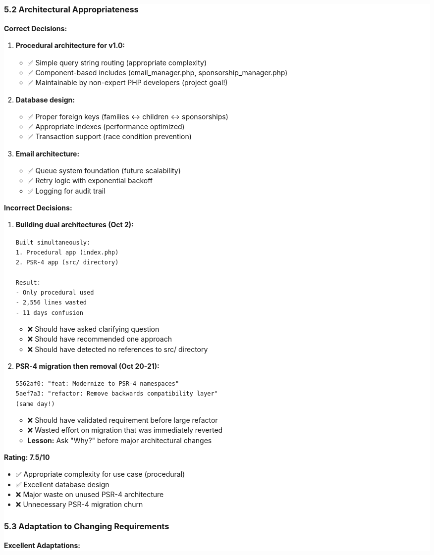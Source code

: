 ### 5.2 Architectural Appropriateness

**Correct Decisions:**

1. **Procedural architecture for v1.0:**
   - ✅ Simple query string routing (appropriate complexity)
   - ✅ Component-based includes (email_manager.php, sponsorship_manager.php)
   - ✅ Maintainable by non-expert PHP developers (project goal!)

2. **Database design:**
   - ✅ Proper foreign keys (families ↔ children ↔ sponsorships)
   - ✅ Appropriate indexes (performance optimized)
   - ✅ Transaction support (race condition prevention)

3. **Email architecture:**
   - ✅ Queue system foundation (future scalability)
   - ✅ Retry logic with exponential backoff
   - ✅ Logging for audit trail

**Incorrect Decisions:**

1. **Building dual architectures (Oct 2):**
   ```
   Built simultaneously:
   1. Procedural app (index.php)
   2. PSR-4 app (src/ directory)

   Result:
   - Only procedural used
   - 2,556 lines wasted
   - 11 days confusion
   ```
   - ❌ Should have asked clarifying question
   - ❌ Should have recommended one approach
   - ❌ Should have detected no references to src/ directory

2. **PSR-4 migration then removal (Oct 20-21):**
   ```
   5562af0: "feat: Modernize to PSR-4 namespaces"
   5aef7a3: "refactor: Remove backwards compatibility layer"
   (same day!)
   ```
   - ❌ Should have validated requirement before large refactor
   - ❌ Wasted effort on migration that was immediately reverted
   - **Lesson:** Ask "Why?" before major architectural changes

**Rating: 7.5/10**
- ✅ Appropriate complexity for use case (procedural)
- ✅ Excellent database design
- ❌ Major waste on unused PSR-4 architecture
- ❌ Unnecessary PSR-4 migration churn

### 5.3 Adaptation to Changing Requirements

**Excellent Adaptations:**

